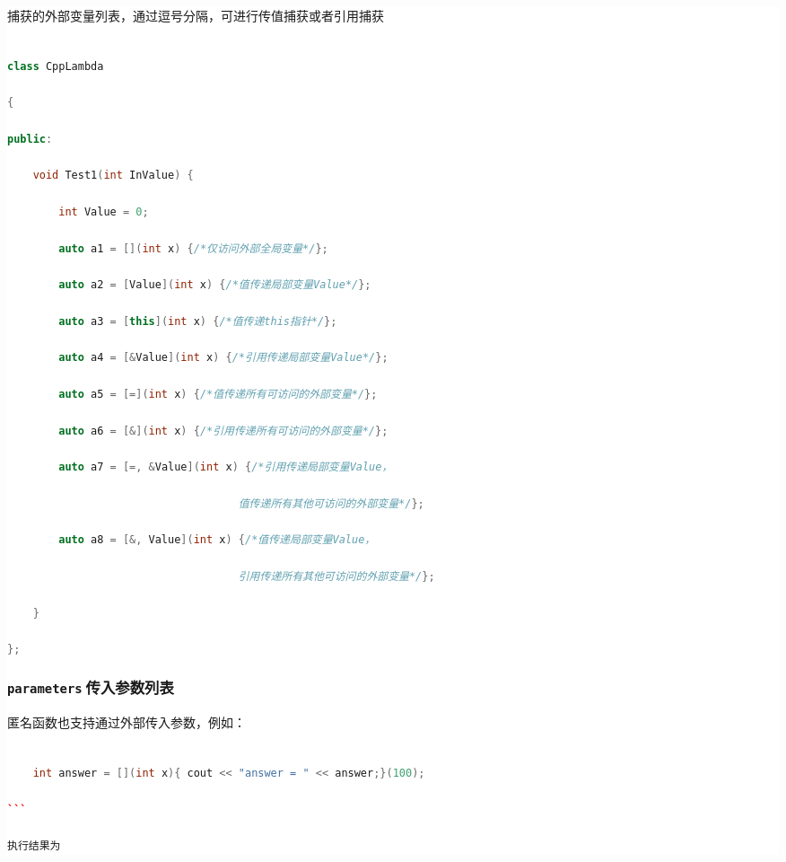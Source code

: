 
捕获的外部变量列表，通过逗号分隔，可进行传值捕获或者引用捕获

``` cpp

class CppLambda

{

public:

    void Test1(int InValue) {

        int Value = 0;

        auto a1 = [](int x) {/*仅访问外部全局变量*/};

        auto a2 = [Value](int x) {/*值传递局部变量Value*/};

        auto a3 = [this](int x) {/*值传递this指针*/};

        auto a4 = [&Value](int x) {/*引用传递局部变量Value*/};

        auto a5 = [=](int x) {/*值传递所有可访问的外部变量*/};

        auto a6 = [&](int x) {/*引用传递所有可访问的外部变量*/};

        auto a7 = [=, &Value](int x) {/*引用传递局部变量Value，

                                    值传递所有其他可访问的外部变量*/};

        auto a8 = [&, Value](int x) {/*值传递局部变量Value，

                                    引用传递所有其他可访问的外部变量*/};

    }

};

```

### `parameters` 传入参数列表

  

匿名函数也支持通过外部传入参数，例如：

``` cpp

    int answer = [](int x){ cout << "answer = " << answer;}(100);

``` 

执行结果为
